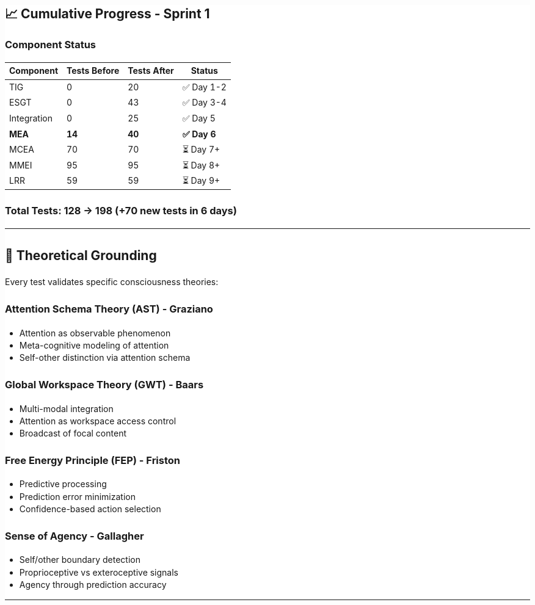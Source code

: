 
## 📈 Cumulative Progress - Sprint 1

### Component Status

| Component | Tests Before | Tests After | Status |
|-----------|-------------|-------------|---------|
| TIG | 0 | 20 | ✅ Day 1-2 |
| ESGT | 0 | 43 | ✅ Day 3-4 |
| Integration | 0 | 25 | ✅ Day 5 |
| **MEA** | **14** | **40** | **✅ Day 6** |
| MCEA | 70 | 70 | ⏳ Day 7+ |
| MMEI | 95 | 95 | ⏳ Day 8+ |
| LRR | 59 | 59 | ⏳ Day 9+ |

### Total Tests: **128 → 198** (+70 new tests in 6 days)

---

## 🔬 Theoretical Grounding

Every test validates specific consciousness theories:

### Attention Schema Theory (AST) - Graziano
- Attention as observable phenomenon
- Meta-cognitive modeling of attention
- Self-other distinction via attention schema

### Global Workspace Theory (GWT) - Baars
- Multi-modal integration
- Attention as workspace access control
- Broadcast of focal content

### Free Energy Principle (FEP) - Friston
- Predictive processing
- Prediction error minimization
- Confidence-based action selection

### Sense of Agency - Gallagher
- Self/other boundary detection
- Proprioceptive vs exteroceptive signals
- Agency through prediction accuracy

---
